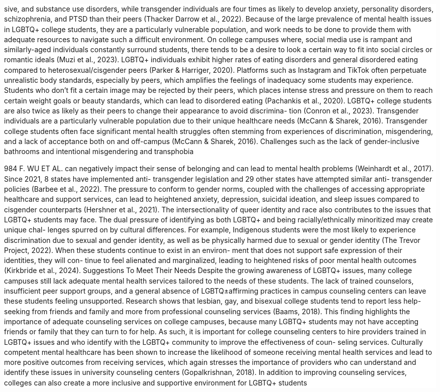 sive, and substance use disorders, while transgender individuals are four times
as likely to develop anxiety, personality disorders, schizophrenia, and PTSD
than their peers (Thacker Darrow et al., 2022). Because of the large prevalence
of mental health issues in LGBTQ+ college students, they are a particularly
vulnerable population, and work needs to be done to provide them with
adequate resources to navigate such a difficult environment.
On college campuses where, social media use is rampant and similarly-aged
individuals constantly surround students, there tends to be a desire to look
a certain way to fit into social circles or romantic ideals (Muzi et al., 2023).
LGBTQ+ individuals exhibit higher rates of eating disorders and general
disordered eating compared to heterosexual/cisgender peers (Parker &
Harriger, 2020). Platforms such as Instagram and TikTok often perpetuate
unrealistic body standards, especially by peers, which amplifies the feelings of
inadequacy some students may experience. Students who don’t fit a certain
image may be rejected by their peers, which places intense stress and pressure
on them to reach certain weight goals or beauty standards, which can lead to
disordered eating (Pachankis et al., 2020). LGBTQ+ college students are also
twice as likely as their peers to change their appearance to avoid discrimina-
tion (Conron et al., 2023).
Transgender individuals are a particularly vulnerable population due to
their unique healthcare needs (McCann & Sharek, 2016). Transgender college
students often face significant mental health struggles often stemming from
experiences of discrimination, misgendering, and a lack of acceptance both on
and off-campus (McCann & Sharek, 2016). Challenges such as the lack of
gender-inclusive bathrooms and intentional misgendering and transphobia

984 F. WU ET AL.
can negatively impact their sense of belonging and can lead to mental health
problems (Weinhardt et al., 2017). Since 2021, 8 states have implemented anti-
transgender legislation and 29 other states have attempted similar anti-
transgender policies (Barbee et al., 2022). The pressure to conform to gender
norms, coupled with the challenges of accessing appropriate healthcare and
support services, can lead to heightened anxiety, depression, suicidal ideation,
and sleep issues compared to cisgender counterparts (Hershner et al., 2021).
The intersectionality of queer identity and race also contributes to the issues
that LGBTQ+ students may face. The dual pressure of identifying as both
LGBTQ+ and being racially/ethnically minoritized may create unique chal-
lenges spurred on by cultural differences. For example, Indigenous students
were the most likely to experience discrimination due to sexual and gender
identity, as well as be physically harmed due to sexual or gender identity (The
Trevor Project, 2022). When these students continue to exist in an environ-
ment that does not support safe expression of their identities, they will con-
tinue to feel alienated and marginalized, leading to heightened risks of poor
mental health outcomes (Kirkbride et al., 2024).
Suggestions To Meet Their Needs
Despite the growing awareness of LGBTQ+ issues, many college campuses still
lack adequate mental health services tailored to the needs of these students.
The lack of trained counselors, insufficient peer support groups, and a general
absence of LGBTQ±affirming practices in campus counseling centers can
leave these students feeling unsupported. Research shows that lesbian, gay,
and bisexual college students tend to report less help-seeking from friends and
family and more from professional counseling services (Baams, 2018). This
finding highlights the importance of adequate counseling services on college
campuses, because many LGBTQ+ students may not have accepting friends or
family that they can turn to for help. As such, it is important for college
counseling centers to hire providers trained in LGBTQ+ issues and who
identify with the LGBTQ+ community to improve the effectiveness of coun-
seling services. Culturally competent mental healthcare has been shown to
increase the likelihood of someone receiving mental health services and lead to
more positive outcomes from receiving services, which again stresses the
importance of providers who can understand and identify these issues in
university counseling centers (Gopalkrishnan, 2018).
In addition to improving counseling services, colleges can also create
a more inclusive and supportive environment for LGBTQ+ students